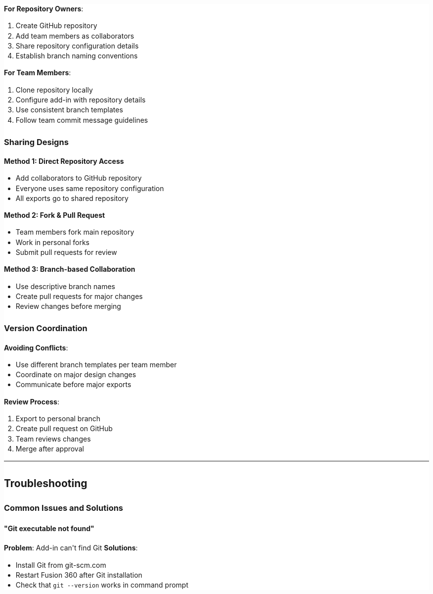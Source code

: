 **For Repository Owners**:
1. Create GitHub repository
2. Add team members as collaborators
3. Share repository configuration details
4. Establish branch naming conventions

**For Team Members**:
1. Clone repository locally
2. Configure add-in with repository details
3. Use consistent branch templates
4. Follow team commit message guidelines

### Sharing Designs

**Method 1: Direct Repository Access**
- Add collaborators to GitHub repository
- Everyone uses same repository configuration
- All exports go to shared repository

**Method 2: Fork & Pull Request**
- Team members fork main repository
- Work in personal forks
- Submit pull requests for review

**Method 3: Branch-based Collaboration**
- Use descriptive branch names
- Create pull requests for major changes
- Review changes before merging

### Version Coordination

**Avoiding Conflicts**:
- Use different branch templates per team member
- Coordinate on major design changes
- Communicate before major exports

**Review Process**:
1. Export to personal branch
2. Create pull request on GitHub
3. Team reviews changes
4. Merge after approval

---

## Troubleshooting

### Common Issues and Solutions

#### "Git executable not found"
**Problem**: Add-in can't find Git
**Solutions**:
- Install Git from git-scm.com
- Restart Fusion 360 after Git installation
- Check that `git --version` works in command prompt
